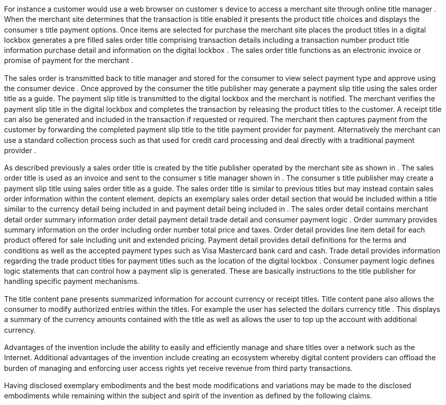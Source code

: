 For instance a customer would use a web browser on customer s device to access a merchant site through online title manager . When the merchant site determines that the transaction is title enabled it presents the product title choices and displays the consumer s title payment options. Once items are selected for purchase the merchant site places the product titles in a digital lockbox generates a pre filled sales order title comprising transaction details including a transaction number product title information purchase detail and information on the digital lockbox . The sales order title functions as an electronic invoice or promise of payment for the merchant .

The sales order is transmitted back to title manager and stored for the consumer to view select payment type and approve using the consumer device . Once approved by the consumer the title publisher may generate a payment slip title using the sales order title as a guide. The payment slip title is transmitted to the digital lockbox and the merchant is notified. The merchant verifies the payment slip title in the digital lockbox and completes the transaction by releasing the product titles to the customer. A receipt title can also be generated and included in the transaction if requested or required. The merchant then captures payment from the customer by forwarding the completed payment slip title to the title payment provider for payment. Alternatively the merchant can use a standard collection process such as that used for credit card processing and deal directly with a traditional payment provider .

As described previously a sales order title is created by the title publisher operated by the merchant site as shown in . The sales order title is used as an invoice and sent to the consumer s title manager shown in . The consumer s title publisher may create a payment slip title using sales order title as a guide. The sales order title is similar to previous titles but may instead contain sales order information within the content element. depicts an exemplary sales order detail section that would be included within a title similar to the currency detail being included in and payment detail being included in . The sales order detail contains merchant detail order summary information order detail payment detail trade detail and consumer payment logic . Order summary provides summary information on the order including order number total price and taxes. Order detail provides line item detail for each product offered for sale including unit and extended pricing. Payment detail provides detail definitions for the terms and conditions as well as the accepted payment types such as Visa Mastercard bank card and cash. Trade detail provides information regarding the trade product titles for payment titles such as the location of the digital lockbox . Consumer payment logic defines logic statements that can control how a payment slip is generated. These are basically instructions to the title publisher for handling specific payment mechanisms.

The title content pane presents summarized information for account currency or receipt titles. Title content pane also allows the consumer to modify authorized entries within the titles. For example the user has selected the dollars currency title . This displays a summary of the currency amounts contained with the title as well as allows the user to top up the account with additional currency.

Advantages of the invention include the ability to easily and efficiently manage and share titles over a network such as the Internet. Additional advantages of the invention include creating an ecosystem whereby digital content providers can offload the burden of managing and enforcing user access rights yet receive revenue from third party transactions.

Having disclosed exemplary embodiments and the best mode modifications and variations may be made to the disclosed embodiments while remaining within the subject and spirit of the invention as defined by the following claims.

